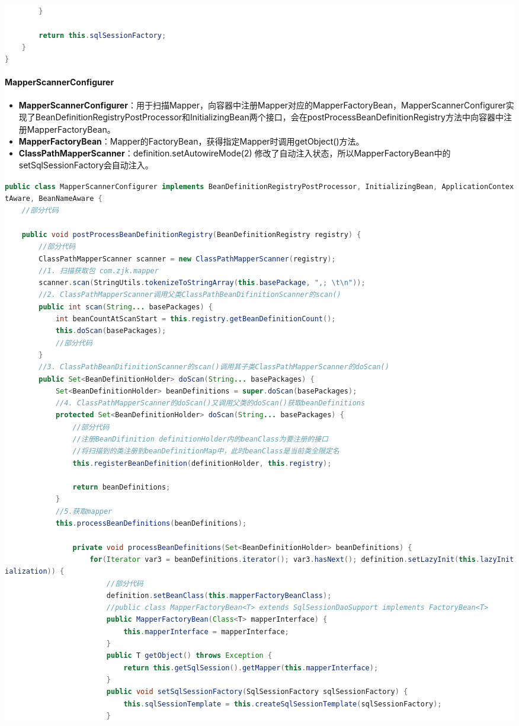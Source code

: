 ```java
        }

        return this.sqlSessionFactory;
    }
}
```

#### MapperScannerConfigurer

- **MapperScannerConfigurer**：用于扫描Mapper，向容器中注册Mapper对应的MapperFactoryBean，MapperScannerConfigurer实现了BeanDefinitionRegistryPostProcessor和InitializingBean两个接口，会在postProcessBeanDefinitionRegistry方法中向容器中注册MapperFactoryBean。
- **MapperFactoryBean**：Mapper的FactoryBean，获得指定Mapper时调用getObject()方法。
- **ClassPathMapperScanner**：definition.setAutowireMode(2) 修改了自动注入状态，所以MapperFactoryBean中的setSqlSessionFactory会自动注入。

```java
public class MapperScannerConfigurer implements BeanDefinitionRegistryPostProcessor, InitializingBean, ApplicationContextAware, BeanNameAware {
    //部分代码

    public void postProcessBeanDefinitionRegistry(BeanDefinitionRegistry registry) {
        //部分代码
        ClassPathMapperScanner scanner = new ClassPathMapperScanner(registry);
        //1. 扫描获取包 com.zjk.mapper
        scanner.scan(StringUtils.tokenizeToStringArray(this.basePackage, ",; \t\n"));
        //2. ClassPathMapperScanner调用父类ClassPathBeanDifinitionScanner的scan()
        public int scan(String... basePackages) {
            int beanCountAtScanStart = this.registry.getBeanDefinitionCount();
            this.doScan(basePackages);
            //部分代码
        }
        //3. ClassPathBeanDifinitionScanner的scan()调用其子类ClassPathMapperScanner的doScan()
        public Set<BeanDefinitionHolder> doScan(String... basePackages) {
            Set<BeanDefinitionHolder> beanDefinitions = super.doScan(basePackages);
            //4. ClassPathMapperScanner的doScan()又调用父类的doScan()获取beanDefinitions
            protected Set<BeanDefinitionHolder> doScan(String... basePackages) {
                //部分代码
                //注册BeanDifinition definitionHolder内的beanClass为要注册的接口
                //将扫描到的类注册到beanDefinitionMap中，此时beanClass是当前类全限定名
                this.registerBeanDefinition(definitionHolder, this.registry); 

                return beanDefinitions;
            }
            //5.获取mapper
            this.processBeanDefinitions(beanDefinitions);

                private void processBeanDefinitions(Set<BeanDefinitionHolder> beanDefinitions) {
                    for(Iterator var3 = beanDefinitions.iterator(); var3.hasNext(); definition.setLazyInit(this.lazyInitialization)) {
                        //部分代码
                        definition.setBeanClass(this.mapperFactoryBeanClass);
                        //public class MapperFactoryBean<T> extends SqlSessionDaoSupport implements FactoryBean<T>
                        public MapperFactoryBean(Class<T> mapperInterface) {
                            this.mapperInterface = mapperInterface;
                        }
                        public T getObject() throws Exception {
                            return this.getSqlSession().getMapper(this.mapperInterface);
                        }
                        public void setSqlSessionFactory(SqlSessionFactory sqlSessionFactory) {
                            this.sqlSessionTemplate = this.createSqlSessionTemplate(sqlSessionFactory);
                        }
```